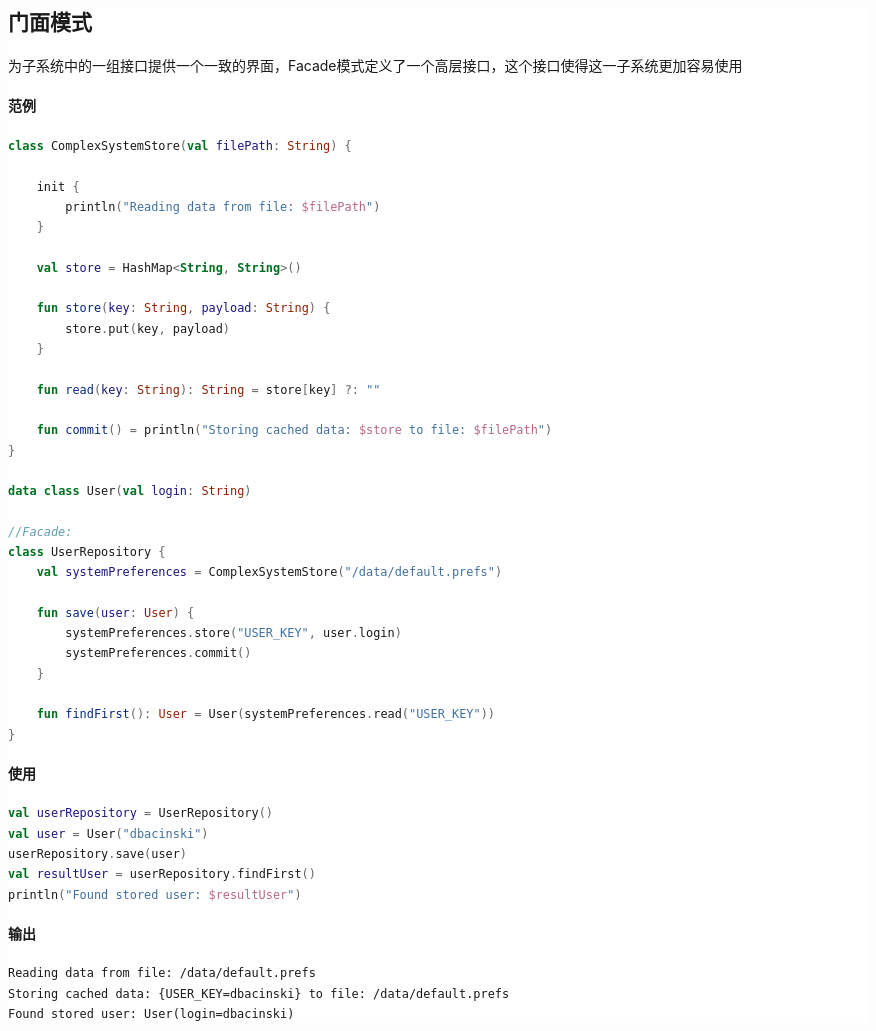 门面模式
---------

为子系统中的一组接口提供一个一致的界面，Facade模式定义了一个高层接口，这个接口使得这一子系统更加容易使用

#### 范例

```kotlin
class ComplexSystemStore(val filePath: String) {

    init {
        println("Reading data from file: $filePath")
    }

    val store = HashMap<String, String>()

    fun store(key: String, payload: String) {
        store.put(key, payload)
    }

    fun read(key: String): String = store[key] ?: ""

    fun commit() = println("Storing cached data: $store to file: $filePath")
}

data class User(val login: String)

//Facade:
class UserRepository {
    val systemPreferences = ComplexSystemStore("/data/default.prefs")

    fun save(user: User) {
        systemPreferences.store("USER_KEY", user.login)
        systemPreferences.commit()
    }

    fun findFirst(): User = User(systemPreferences.read("USER_KEY"))
}
```

#### 使用

```kotlin
val userRepository = UserRepository()
val user = User("dbacinski")
userRepository.save(user)
val resultUser = userRepository.findFirst()
println("Found stored user: $resultUser")
```

#### 输出

```
Reading data from file: /data/default.prefs
Storing cached data: {USER_KEY=dbacinski} to file: /data/default.prefs
Found stored user: User(login=dbacinski)
```
